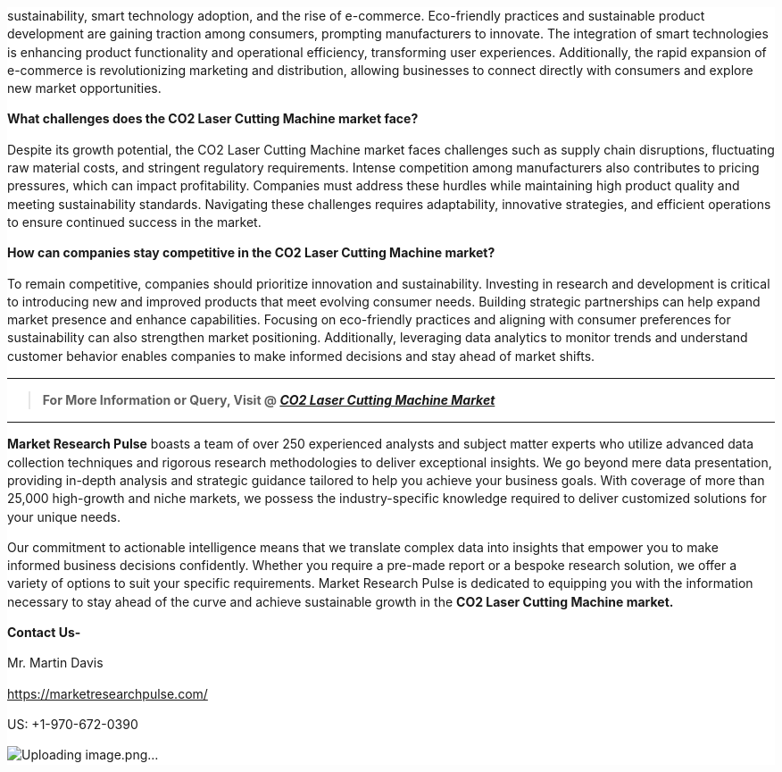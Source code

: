 sustainability, smart technology adoption, and the rise of e-commerce. Eco-friendly practices and sustainable product development are gaining traction among consumers, prompting manufacturers to innovate. The integration of smart technologies is enhancing product functionality and operational efficiency, transforming user experiences. Additionally, the rapid expansion of e-commerce is revolutionizing marketing and distribution, allowing businesses to connect directly with consumers and explore new market opportunities.</p><p><strong>What challenges does the CO2 Laser Cutting Machine market face?</strong></p><p>Despite its growth potential, the CO2 Laser Cutting Machine market faces challenges such as supply chain disruptions, fluctuating raw material costs, and stringent regulatory requirements. Intense competition among manufacturers also contributes to pricing pressures, which can impact profitability. Companies must address these hurdles while maintaining high product quality and meeting sustainability standards. Navigating these challenges requires adaptability, innovative strategies, and efficient operations to ensure continued success in the market.</p><p><strong>How can companies stay competitive in the CO2 Laser Cutting Machine market?</strong></p><p>To remain competitive, companies should prioritize innovation and sustainability. Investing in research and development is critical to introducing new and improved products that meet evolving consumer needs. Building strategic partnerships can help expand market presence and enhance capabilities. Focusing on eco-friendly practices and aligning with consumer preferences for sustainability can also strengthen market positioning. Additionally, leveraging data analytics to monitor trends and understand customer behavior enables companies to make informed decisions and stay ahead of market shifts.</p><hr /><blockquote><p><strong>For More Information or Query, Visit @&nbsp;<em><a href="https://marketresearchpulse.com/report/71978/co2-laser-cutting-machine-market?utm_source=Linkedin&utm_medium=0112">CO2 Laser Cutting Machine Market</a></em></strong></p></blockquote><hr /><p><strong>Market Research Pulse</strong> boasts a team of over 250 experienced analysts and subject matter experts who utilize advanced data collection techniques and rigorous research methodologies to deliver exceptional insights. We go beyond mere data presentation, providing in-depth analysis and strategic guidance tailored to help you achieve your business goals. With coverage of more than 25,000 high-growth and niche markets, we possess the industry-specific knowledge required to deliver customized solutions for your unique needs.</p><p>Our commitment to actionable intelligence means that we translate complex data into insights that empower you to make informed business decisions confidently. Whether you require a pre-made report or a bespoke research solution, we offer a variety of options to suit your specific requirements. Market Research Pulse is dedicated to equipping you with the information necessary to stay ahead of the curve and achieve sustainable growth in the <strong>CO2 Laser Cutting Machine market.</strong></p><p><strong>Contact Us-</strong></p><p>Mr. Martin Davis</p><p>https://marketresearchpulse.com/</p><p>US: +1-970-672-0390</p>
![Uploading image.png…]()
